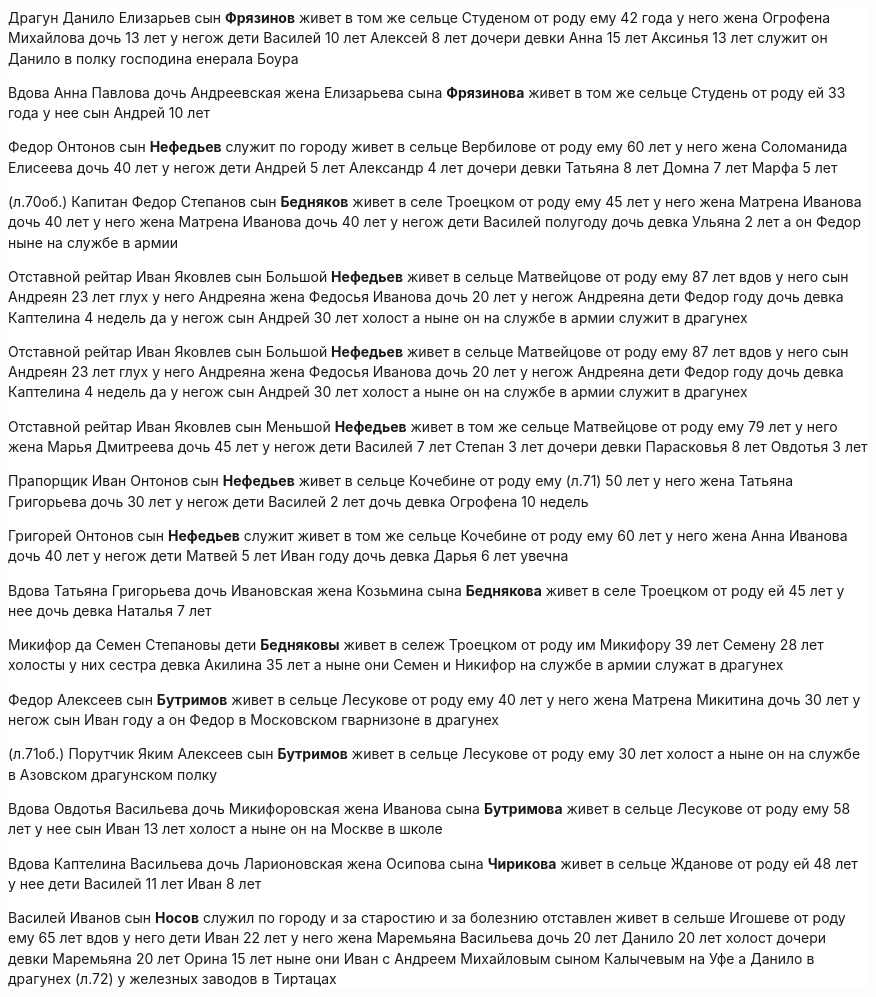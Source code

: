 Драгун Данило Елизарьев сын **Фрязинов** живет в том же сельце Студеном от роду ему 42 года у него жена Огрофена Михайлова дочь 13 лет у негож дети Василей 10 лет Алексей 8 лет дочери девки Анна 15 лет Аксинья 13 лет служит он Данило в полку господина енерала Боура

Вдова Анна Павлова дочь Андреевская жена Елизарьева сына **Фрязинова** живет в том же сельце Студень от роду ей 33 года у нее сын Андрей 10 лет

Федор Онтонов сын **Нефедьев** служит по городу живет в сельце Вербилове от роду ему 60 лет у него жена Соломанида Елисеева дочь 40 лет у негож дети Андрей 5 лет Александр 4 лет дочери девки Татьяна 8 лет Домна 7 лет Марфа 5 лет

(л.70об.) Капитан Федор Степанов сын **Бедняков** живет в селе Троецком от роду ему 45 лет у него жена Матрена Иванова дочь 40 лет у него жена Матрена Иванова дочь 40 лет у негож дети Василей полугоду дочь девка Ульяна 2 лет а он Федор ныне на службе в армии

Отставной рейтар Иван Яковлев сын Большой **Нефедьев** живет в сельце Матвейцове от роду ему 87 лет вдов у него сын Андреян 23 лет глух у него Андреяна жена Федосья Иванова дочь 20 лет у негож Андреяна дети Федор году дочь девка Каптелина 4 недель да у негож сын Андрей 30 лет холост а ныне он на службе в армии служит в драгунех

Отставной рейтар Иван Яковлев сын Большой **Нефедьев** живет в сельце Матвейцове от роду ему 87 лет вдов у него сын Андреян 23 лет глух у него Андреяна жена Федосья Иванова дочь 20 лет у негож Андреяна дети Федор году дочь девка Каптелина 4 недель да у негож сын Андрей 30 лет холост а ныне он на службе в армии служит в драгунех

Отставной рейтар Иван Яковлев сын Меньшой **Нефедьев** живет в том же сельце Матвейцове от роду ему 79 лет у него жена Марья Дмитреева дочь 45 лет у негож дети Василей 7 лет Степан 3 лет дочери девки Парасковья 8 лет Овдотья 3 лет

Прапорщик Иван Онтонов сын **Нефедьев** живет в сельце Кочебине от роду ему (л.71) 50 лет у него жена Татьяна Григорьева дочь 30 лет у негож дети Василей 2 лет дочь девка Огрофена 10 недель

Григорей Онтонов сын **Нефедьев** служит живет в том же сельце Кочебине от роду ему 60 лет у него жена Анна Иванова дочь 40 лет у негож дети Матвей 5 лет Иван году дочь девка Дарья 6 лет увечна

Вдова Татьяна Григорьева дочь Ивановская жена Козьмина сына **Беднякова** живет в селе Троецком от роду ей 45 лет у нее дочь девка Наталья 7 лет

Микифор да Семен Степановы дети **Бедняковы** живет в сележ Троецком от роду им Микифору 39 лет Семену 28 лет холосты у них сестра девка Акилина 35 лет а ныне они Семен и Никифор на службе в армии служат в драгунех

Федор Алексеев сын **Бутримов** живет в сельце Лесукове от роду ему 40 лет у него жена Матрена Микитина дочь 30 лет у негож сын Иван году а он Федор в Московском гварнизоне в драгунех

(л.71об.) Порутчик Яким Алексеев сын **Бутримов** живет в сельце Лесукове от роду ему 30 лет холост а ныне он на службе в Азовском драгунском полку

Вдова Овдотья Васильева дочь Микифоровская жена Иванова сына **Бутримова** живет в сельце Лесукове от роду ему 58 лет у нее сын Иван 13 лет холост а ныне он на Москве в школе

Вдова Каптелина Васильева дочь Ларионовская жена Осипова сына **Чирикова** живет в сельце Жданове от роду ей 48 лет у нее дети Василей 11 лет Иван 8 лет

Василей Иванов сын **Носов** служил по городу и за старостию и за болезнию отставлен живет в сельше Игошеве от роду ему 65 лет вдов у него дети Иван 22 лет у него жена Маремьяна Васильева дочь 20 лет Данило 20 лет холост дочери девки Маремьяна 20 лет Орина 15 лет ныне они Иван с Андреем Михайловым сыном Калычевым на Уфе а Данило в драгунех (л.72) у железных заводов в Тиртацах
